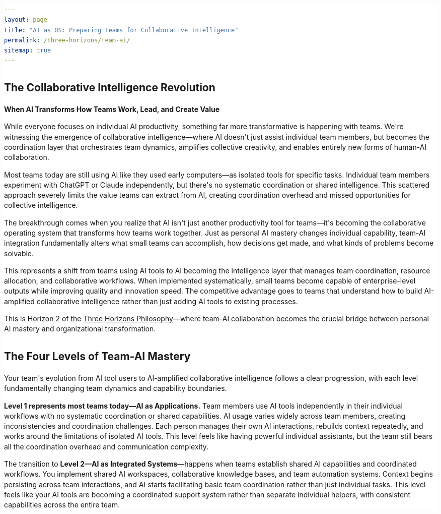 ```yaml
---
layout: page
title: "AI as OS: Preparing Teams for Collaborative Intelligence"
permalink: /three-horizons/team-ai/
sitemap: true
---
```


## The Collaborative Intelligence Revolution

**When AI Transforms How Teams Work, Lead, and Create Value**

While everyone focuses on individual AI productivity, something far more transformative is happening with teams. We're witnessing the emergence of collaborative intelligence—where AI doesn't just assist individual team members, but becomes the coordination layer that orchestrates team dynamics, amplifies collective creativity, and enables entirely new forms of human-AI collaboration.

Most teams today are still using AI like they used early computers—as isolated tools for specific tasks. Individual team members experiment with ChatGPT or Claude independently, but there's no systematic coordination or shared intelligence. This scattered approach severely limits the value teams can extract from AI, creating coordination overhead and missed opportunities for collective intelligence.

The breakthrough comes when you realize that AI isn't just another productivity tool for teams—it's becoming the collaborative operating system that transforms how teams work together. Just as personal AI mastery changes individual capability, team-AI integration fundamentally alters what small teams can accomplish, how decisions get made, and what kinds of problems become solvable.

This represents a shift from teams using AI tools to AI becoming the intelligence layer that manages team coordination, resource allocation, and collaborative workflows. When implemented systematically, small teams become capable of enterprise-level outputs while improving quality and innovation speed. The competitive advantage goes to teams that understand how to build AI-amplified collaborative intelligence rather than just adding AI tools to existing processes.

This is Horizon 2 of the [Three Horizons Philosophy](/three-horizons/)—where team-AI collaboration becomes the crucial bridge between personal AI mastery and organizational transformation.

## The Four Levels of Team-AI Mastery

Your team's evolution from AI tool users to AI-amplified collaborative intelligence follows a clear progression, with each level fundamentally changing team dynamics and capability boundaries.

**Level 1 represents most teams today—AI as Applications.** Team members use AI tools independently in their individual workflows with no systematic coordination or shared capabilities. AI usage varies widely across team members, creating inconsistencies and coordination challenges. Each person manages their own AI interactions, rebuilds context repeatedly, and works around the limitations of isolated AI tools. This level feels like having powerful individual assistants, but the team still bears all the coordination overhead and communication complexity.

The transition to **Level 2—AI as Integrated Systems**—happens when teams establish shared AI capabilities and coordinated workflows. You implement shared AI workspaces, collaborative knowledge bases, and team automation systems. Context begins persisting across team interactions, and AI starts facilitating basic team coordination rather than just individual tasks. This level feels like your AI tools are becoming a coordinated support system rather than separate individual helpers, with consistent capabilities across the entire team.

